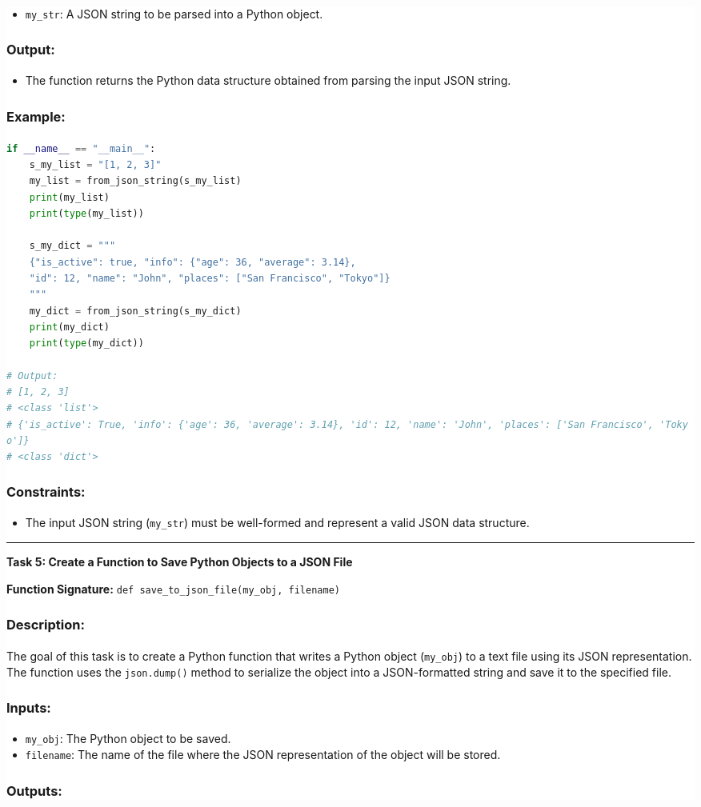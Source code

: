 - `my_str`: A JSON string to be parsed into a Python object.

### Output:

- The function returns the Python data structure obtained from parsing the input JSON string.

### Example:

```python
if __name__ == "__main__":
    s_my_list = "[1, 2, 3]"
    my_list = from_json_string(s_my_list)
    print(my_list)
    print(type(my_list))

    s_my_dict = """
    {"is_active": true, "info": {"age": 36, "average": 3.14}, 
    "id": 12, "name": "John", "places": ["San Francisco", "Tokyo"]}
    """
    my_dict = from_json_string(s_my_dict)
    print(my_dict)
    print(type(my_dict))

# Output:
# [1, 2, 3]
# <class 'list'>
# {'is_active': True, 'info': {'age': 36, 'average': 3.14}, 'id': 12, 'name': 'John', 'places': ['San Francisco', 'Tokyo']}
# <class 'dict'>
```

### Constraints:

- The input JSON string (`my_str`) must be well-formed and represent a valid JSON data structure.

---



**Task 5: Create a Function to Save Python Objects to a JSON File**

**Function Signature:** `def save_to_json_file(my_obj, filename)`

### Description:

The goal of this task is to create a Python function that writes a Python object (`my_obj`) to a text file using its JSON representation. The function uses the `json.dump()` method to serialize the object into a JSON-formatted string and save it to the specified file.

### Inputs:

- `my_obj`: The Python object to be saved.
- `filename`: The name of the file where the JSON representation of the object will be stored.

### Outputs:
